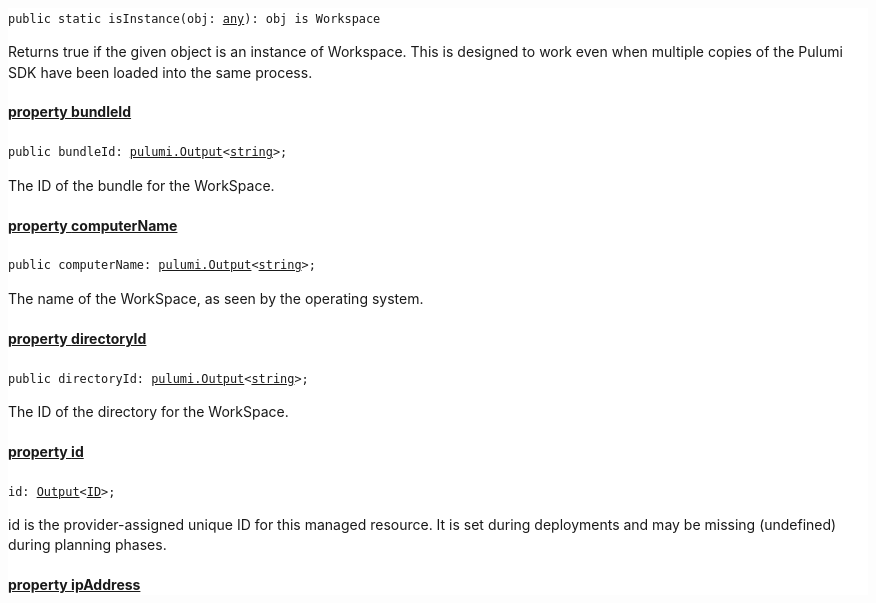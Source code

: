 
<pre class="highlight"><code><span class='kd'>public static </span>isInstance(obj: <span class='kd'><a href='https://www.typescriptlang.org/docs/handbook/basic-types.html#any'>any</a></span>): obj is Workspace</code></pre>


Returns true if the given object is an instance of Workspace.  This is designed to work even
when multiple copies of the Pulumi SDK have been loaded into the same process.

<h4 class="pdoc-member-header" id="Workspace-bundleId">
<a class="pdoc-child-name" href="https://github.com/pulumi/pulumi-aws/blob/c792157014dadb460b668684ac4e00d494728aaf/sdk/nodejs/workspaces/workspace.ts#L81">property <b>bundleId</b></a>
</h4>

<pre class="highlight"><code><span class='kd'>public </span>bundleId: <a href='/docs/reference/pkg/nodejs/pulumi/pulumi/#Output'>pulumi.Output</a>&lt;<span class='kd'><a href='https://developer.mozilla.org/en-US/docs/Web/JavaScript/Reference/Global_Objects/String'>string</a></span>&gt;;</code></pre>

The ID of the bundle for the WorkSpace.

<h4 class="pdoc-member-header" id="Workspace-computerName">
<a class="pdoc-child-name" href="https://github.com/pulumi/pulumi-aws/blob/c792157014dadb460b668684ac4e00d494728aaf/sdk/nodejs/workspaces/workspace.ts#L85">property <b>computerName</b></a>
</h4>

<pre class="highlight"><code><span class='kd'>public </span>computerName: <a href='/docs/reference/pkg/nodejs/pulumi/pulumi/#Output'>pulumi.Output</a>&lt;<span class='kd'><a href='https://developer.mozilla.org/en-US/docs/Web/JavaScript/Reference/Global_Objects/String'>string</a></span>&gt;;</code></pre>

The name of the WorkSpace, as seen by the operating system.

<h4 class="pdoc-member-header" id="Workspace-directoryId">
<a class="pdoc-child-name" href="https://github.com/pulumi/pulumi-aws/blob/c792157014dadb460b668684ac4e00d494728aaf/sdk/nodejs/workspaces/workspace.ts#L89">property <b>directoryId</b></a>
</h4>

<pre class="highlight"><code><span class='kd'>public </span>directoryId: <a href='/docs/reference/pkg/nodejs/pulumi/pulumi/#Output'>pulumi.Output</a>&lt;<span class='kd'><a href='https://developer.mozilla.org/en-US/docs/Web/JavaScript/Reference/Global_Objects/String'>string</a></span>&gt;;</code></pre>

The ID of the directory for the WorkSpace.

<h4 class="pdoc-member-header" id="Workspace-id">
<a class="pdoc-child-name" href="https://github.com/pulumi/pulumi-aws/blob/c792157014dadb460b668684ac4e00d494728aaf/sdk/nodejs/workspaces/workspace.ts#L50">property <b>id</b></a>
</h4>

<pre class="highlight"><code><span class='kd'></span>id: <a href='/docs/reference/pkg/nodejs/pulumi/pulumi/#Output'>Output</a>&lt;<a href='/docs/reference/pkg/nodejs/pulumi/pulumi/#ID'>ID</a>&gt;;</code></pre>

id is the provider-assigned unique ID for this managed resource.  It is set during
deployments and may be missing (undefined) during planning phases.

<h4 class="pdoc-member-header" id="Workspace-ipAddress">
<a class="pdoc-child-name" href="https://github.com/pulumi/pulumi-aws/blob/c792157014dadb460b668684ac4e00d494728aaf/sdk/nodejs/workspaces/workspace.ts#L93">property <b>ipAddress</b></a>
</h4>
